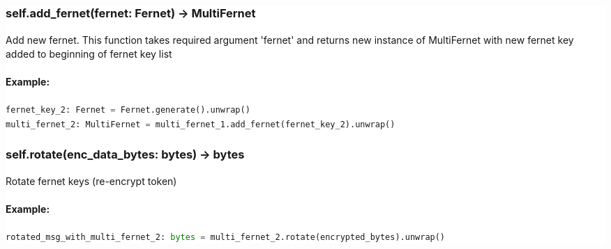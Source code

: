 ### self.add_fernet(fernet: Fernet) -> MultiFernet

Add new fernet. This function takes required argument 'fernet' and returns new instance of MultiFernet with new fernet
key added to beginning of fernet key list

#### Example:

```python
fernet_key_2: Fernet = Fernet.generate().unwrap()
multi_fernet_2: MultiFernet = multi_fernet_1.add_fernet(fernet_key_2).unwrap()
```

### self.rotate(enc_data_bytes: bytes) -> bytes

Rotate fernet keys (re-encrypt token)

#### Example:

```python
rotated_msg_with_multi_fernet_2: bytes = multi_fernet_2.rotate(encrypted_bytes).unwrap()
```




[bsd3-image]: https://img.shields.io/badge/License-BSD_3--Clause-blue.svg
[bsd3-url]: https://opensource.org/licenses/BSD-3-Clause
[build-image]: https://img.shields.io/badge/build-success-brightgreen
[coverage-image]: https://img.shields.io/badge/Coverage-100%25-green